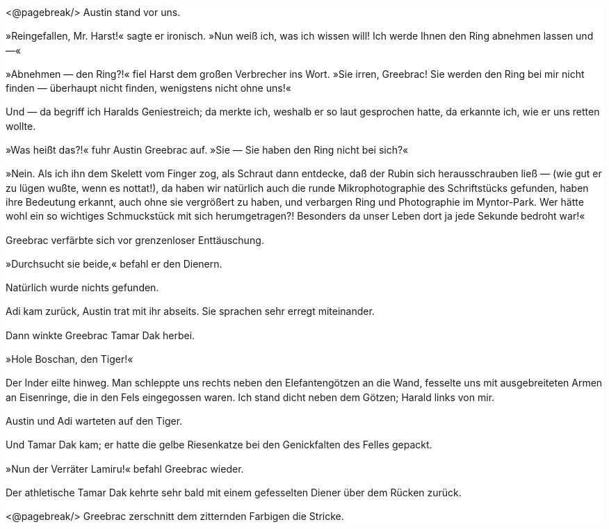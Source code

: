 <@pagebreak/>
Austin stand vor uns.

»Reingefallen, Mr. Harst!« sagte er ironisch. »Nun
weiß ich, was ich wissen will! Ich werde Ihnen den Ring
abnehmen lassen und —«

»Abnehmen — den Ring?!« fiel Harst dem großen
Verbrecher ins Wort. »Sie irren, Greebrac! Sie werden
den Ring bei mir nicht finden — überhaupt nicht finden,
wenigstens nicht ohne uns!«

Und — da begriff ich Haralds Geniestreich; da merkte
ich, weshalb er so laut gesprochen hatte, da erkannte ich,
wie er uns retten wollte.

»Was heißt das?!« fuhr Austin Greebrac auf. »Sie —
Sie haben den Ring nicht bei sich?«

»Nein. Als ich ihn dem Skelett vom Finger zog, als
Schraut dann entdecke, daß der Rubin sich herausschrauben
ließ — (wie gut er zu lügen wußte, wenn es nottat!),
da haben wir natürlich auch die runde Mikrophotographie
des Schriftstücks gefunden, haben ihre Bedeutung erkannt,
auch ohne sie vergrößert zu haben, und verbargen Ring und
Photographie im Myntor-Park. Wer hätte wohl ein so
wichtiges Schmuckstück mit sich herumgetragen?! Besonders
da unser Leben dort ja jede Sekunde bedroht war!«

Greebrac verfärbte sich vor grenzenloser Enttäuschung.

»Durchsucht sie beide,« befahl er den Dienern.

Natürlich wurde nichts gefunden.

Adi kam zurück, Austin trat mit ihr abseits. Sie
sprachen sehr erregt miteinander.

Dann winkte Greebrac Tamar Dak herbei.

»Hole Boschan, den Tiger!«

Der Inder eilte hinweg. Man schleppte uns rechts
neben den Elefantengötzen an die Wand, fesselte uns mit
ausgebreiteten Armen an Eisenringe, die in den Fels eingegossen
waren. Ich stand dicht neben dem Götzen; Harald
links von mir.

Austin und Adi warteten auf den Tiger.

Und Tamar Dak kam; er hatte die gelbe Riesenkatze
bei den Genickfalten des Felles gepackt.

»Nun der Verräter Lamiru!« befahl Greebrac wieder.

Der athletische Tamar Dak kehrte sehr bald mit einem
gefesselten Diener über dem Rücken zurück.

<@pagebreak/>
Greebrac zerschnitt dem zitternden Farbigen die Stricke.
